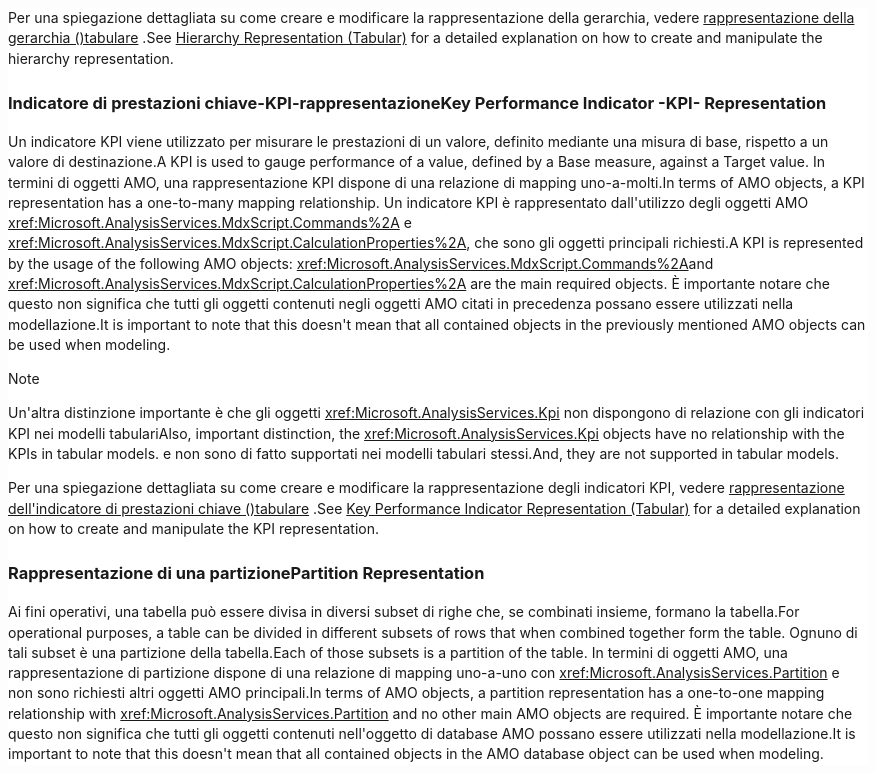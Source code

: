  <span data-ttu-id="b0bbb-143">Per una spiegazione dettagliata su come creare e modificare la rappresentazione della gerarchia, vedere [rappresentazione della gerarchia &#40;&#41;tabulare](tables-hierarchy-representation.md) .</span><span class="sxs-lookup"><span data-stu-id="b0bbb-143">See [Hierarchy Representation &#40;Tabular&#41;](tables-hierarchy-representation.md) for a detailed explanation on how to create and manipulate the hierarchy representation.</span></span>  
  
### <a name="key-performance-indicator--kpi--representation"></a><span data-ttu-id="b0bbb-144">Indicatore di prestazioni chiave-KPI-rappresentazione</span><span class="sxs-lookup"><span data-stu-id="b0bbb-144">Key Performance Indicator -KPI- Representation</span></span>  
 <span data-ttu-id="b0bbb-145">Un indicatore KPI viene utilizzato per misurare le prestazioni di un valore, definito mediante una misura di base, rispetto a un valore di destinazione.</span><span class="sxs-lookup"><span data-stu-id="b0bbb-145">A KPI is used to gauge performance of a value, defined by a Base measure, against a Target value.</span></span> <span data-ttu-id="b0bbb-146">In termini di oggetti AMO, una rappresentazione KPI dispone di una relazione di mapping uno-a-molti.</span><span class="sxs-lookup"><span data-stu-id="b0bbb-146">In terms of AMO objects, a KPI representation has a one-to-many mapping relationship.</span></span> <span data-ttu-id="b0bbb-147">Un indicatore KPI è rappresentato dall'utilizzo degli oggetti AMO <xref:Microsoft.AnalysisServices.MdxScript.Commands%2A> e <xref:Microsoft.AnalysisServices.MdxScript.CalculationProperties%2A>, che sono gli oggetti principali richiesti.</span><span class="sxs-lookup"><span data-stu-id="b0bbb-147">A KPI is represented by the usage of the following AMO objects: <xref:Microsoft.AnalysisServices.MdxScript.Commands%2A>and <xref:Microsoft.AnalysisServices.MdxScript.CalculationProperties%2A> are the main required objects.</span></span>  <span data-ttu-id="b0bbb-148">È importante notare che questo non significa che tutti gli oggetti contenuti negli oggetti AMO citati in precedenza possano essere utilizzati nella modellazione.</span><span class="sxs-lookup"><span data-stu-id="b0bbb-148">It is important to note that this doesn't mean that all contained objects in the previously mentioned AMO objects can be used when modeling.</span></span>  
  
> [!NOTE]  
>  <span data-ttu-id="b0bbb-149">Un'altra distinzione importante è che gli oggetti <xref:Microsoft.AnalysisServices.Kpi> non dispongono di relazione con gli indicatori KPI nei modelli tabulari</span><span class="sxs-lookup"><span data-stu-id="b0bbb-149">Also, important distinction, the <xref:Microsoft.AnalysisServices.Kpi> objects have no relationship with the KPIs in tabular models.</span></span> <span data-ttu-id="b0bbb-150">e non sono di fatto supportati nei modelli tabulari stessi.</span><span class="sxs-lookup"><span data-stu-id="b0bbb-150">And, they are not supported in tabular models.</span></span>  
  
 <span data-ttu-id="b0bbb-151">Per una spiegazione dettagliata su come creare e modificare la rappresentazione degli indicatori KPI, vedere [rappresentazione dell'indicatore di prestazioni chiave &#40;&#41;tabulare](tables-key-performance-indicator-representation.md) .</span><span class="sxs-lookup"><span data-stu-id="b0bbb-151">See [Key Performance Indicator Representation &#40;Tabular&#41;](tables-key-performance-indicator-representation.md) for a detailed explanation on how to create and manipulate the KPI representation.</span></span>  
  
### <a name="partition-representation"></a><span data-ttu-id="b0bbb-152">Rappresentazione di una partizione</span><span class="sxs-lookup"><span data-stu-id="b0bbb-152">Partition Representation</span></span>  
 <span data-ttu-id="b0bbb-153">Ai fini operativi, una tabella può essere divisa in diversi subset di righe che, se combinati insieme, formano la tabella.</span><span class="sxs-lookup"><span data-stu-id="b0bbb-153">For operational purposes, a table can be divided in different subsets of rows that when combined together form the table.</span></span> <span data-ttu-id="b0bbb-154">Ognuno di tali subset è una partizione della tabella.</span><span class="sxs-lookup"><span data-stu-id="b0bbb-154">Each of those subsets is a partition of the table.</span></span> <span data-ttu-id="b0bbb-155">In termini di oggetti AMO, una rappresentazione di partizione dispone di una relazione di mapping uno-a-uno con <xref:Microsoft.AnalysisServices.Partition> e non sono richiesti altri oggetti AMO principali.</span><span class="sxs-lookup"><span data-stu-id="b0bbb-155">In terms of AMO objects, a partition representation has a one-to-one mapping relationship with <xref:Microsoft.AnalysisServices.Partition> and no other main AMO objects are required.</span></span> <span data-ttu-id="b0bbb-156">È importante notare che questo non significa che tutti gli oggetti contenuti nell'oggetto di database AMO possano essere utilizzati nella modellazione.</span><span class="sxs-lookup"><span data-stu-id="b0bbb-156">It is important to note that this doesn't mean that all contained objects in the AMO database object can be used when modeling.</span></span>  